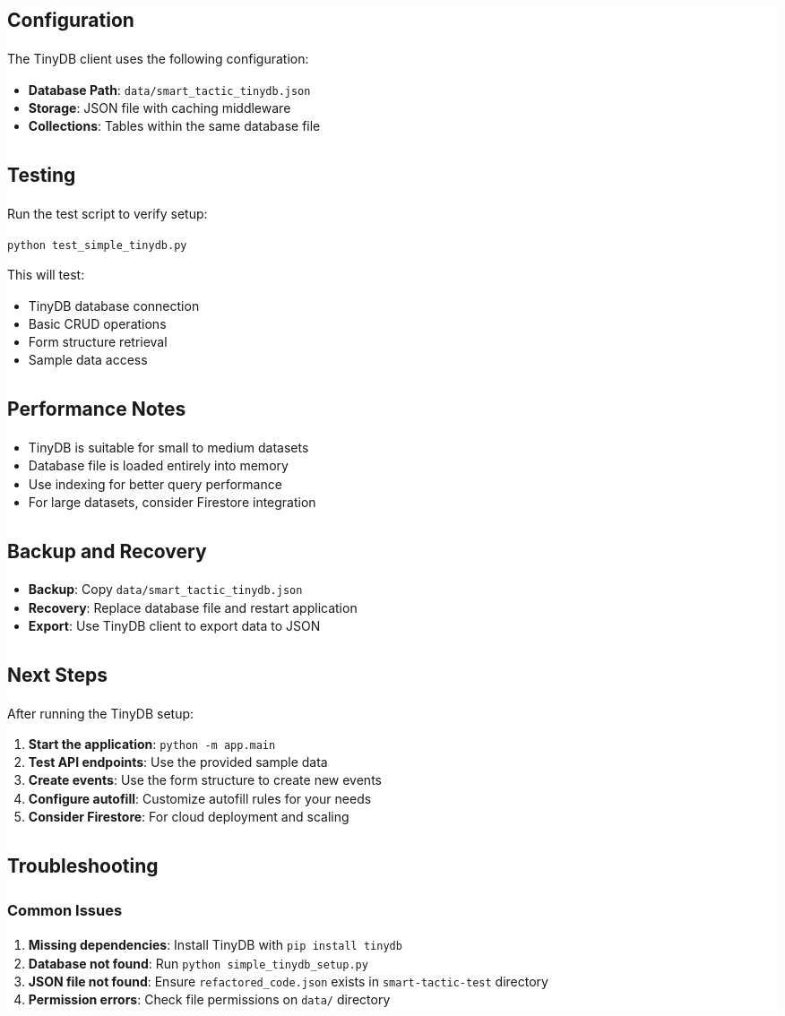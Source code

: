 ## Configuration

The TinyDB client uses the following configuration:

- **Database Path**: `data/smart_tactic_tinydb.json`
- **Storage**: JSON file with caching middleware
- **Collections**: Tables within the same database file

## Testing

Run the test script to verify setup:

```bash
python test_simple_tinydb.py
```

This will test:
- TinyDB database connection
- Basic CRUD operations
- Form structure retrieval
- Sample data access

## Performance Notes

- TinyDB is suitable for small to medium datasets
- Database file is loaded entirely into memory
- Use indexing for better query performance
- For large datasets, consider Firestore integration

## Backup and Recovery

- **Backup**: Copy `data/smart_tactic_tinydb.json`
- **Recovery**: Replace database file and restart application
- **Export**: Use TinyDB client to export data to JSON

## Next Steps

After running the TinyDB setup:

1. **Start the application**: `python -m app.main`
2. **Test API endpoints**: Use the provided sample data
3. **Create events**: Use the form structure to create new events
4. **Configure autofill**: Customize autofill rules for your needs
5. **Consider Firestore**: For cloud deployment and scaling

## Troubleshooting

### Common Issues

1. **Missing dependencies**: Install TinyDB with `pip install tinydb`
2. **Database not found**: Run `python simple_tinydb_setup.py`
3. **JSON file not found**: Ensure `refactored_code.json` exists in `smart-tactic-test` directory
4. **Permission errors**: Check file permissions on `data/` directory
